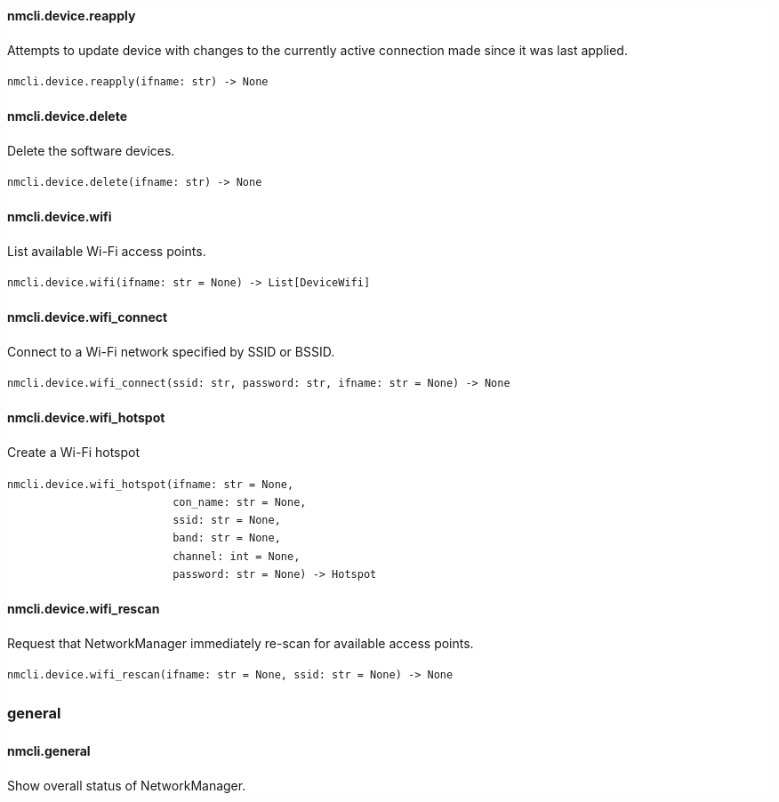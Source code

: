 #### nmcli.device.reapply

Attempts to update device with changes to the currently active connection made since it was last applied.

```
nmcli.device.reapply(ifname: str) -> None
```

#### nmcli.device.delete

Delete the software devices.

```
nmcli.device.delete(ifname: str) -> None
```

#### nmcli.device.wifi

List available Wi-Fi access points.

```
nmcli.device.wifi(ifname: str = None) -> List[DeviceWifi]
```

#### nmcli.device.wifi_connect

Connect to a Wi-Fi network specified by SSID or BSSID.

```
nmcli.device.wifi_connect(ssid: str, password: str, ifname: str = None) -> None
```

#### nmcli.device.wifi_hotspot

Create a Wi-Fi hotspot

```
nmcli.device.wifi_hotspot(ifname: str = None,
                          con_name: str = None,
                          ssid: str = None,
                          band: str = None,
                          channel: int = None,
                          password: str = None) -> Hotspot
```

#### nmcli.device.wifi_rescan

Request that NetworkManager immediately re-scan for available access points.

```
nmcli.device.wifi_rescan(ifname: str = None, ssid: str = None) -> None
```

### general

#### nmcli.general

Show overall status of NetworkManager.
